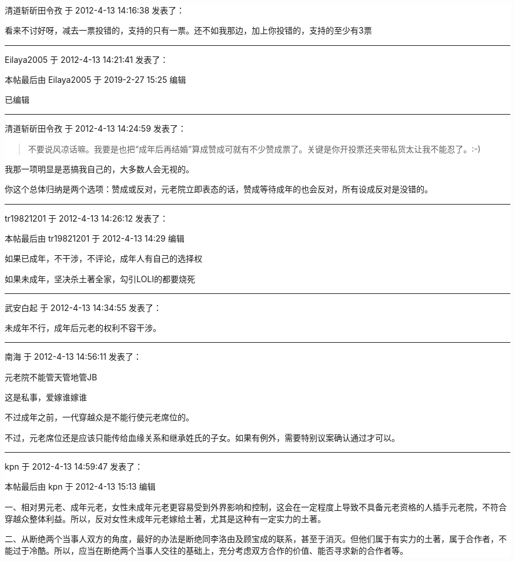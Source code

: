 清道斩斫田令孜 于 2012-4-13 14:16:38 发表了：

看来不讨好呀，减去一票投错的，支持的只有一票。还不如我那边，加上你投错的，支持的至少有3票

---------

Eilaya2005 于 2012-4-13 14:21:41 发表了：

本帖最后由 Eilaya2005 于 2019-2-27 15:25 编辑 

已编辑

---------

清道斩斫田令孜 于 2012-4-13 14:24:59 发表了：

> 不要说风凉话嘛。我要是也把“成年后再结婚”算成赞成可就有不少赞成票了。关键是你开投票还夹带私货太让我不能忍了。:-)



我那一项明显是恶搞我自己的，大多数人会无视的。

你这个总体归纳是两个选项：赞成或反对，元老院立即表态的话，赞成等待成年的也会反对，所有设成反对是没错的。

---------

tr19821201 于 2012-4-13 14:26:12 发表了：

本帖最后由 tr19821201 于 2012-4-13 14:29 编辑 

如果已成年，不干涉，不评论，成年人有自己的选择权

如果未成年，坚决杀土著全家，勾引LOLI的都要烧死

---------

武安白起 于 2012-4-13 14:34:55 发表了：

未成年不行，成年后元老的权利不容干涉。

---------

南海 于 2012-4-13 14:56:11 发表了：

元老院不能管天管地管JB  

这是私事，爱嫁谁嫁谁

不过成年之前，一代穿越众是不能行使元老席位的。

不过，元老席位还是应该只能传给血缘关系和继承姓氏的子女。如果有例外，需要特别议案确认通过才可以。

---------

kpn 于 2012-4-13 14:59:47 发表了：

本帖最后由 kpn 于 2012-4-13 15:13 编辑 

一、相对男元老、成年元老，女性未成年元老更容易受到外界影响和控制，这会在一定程度上导致不具备元老资格的人插手元老院，不符合穿越众整体利益。所以，反对女性未成年元老嫁给土著，尤其是这种有一定实力的土著。

二、从断绝两个当事人双方的角度，最好的办法是断绝同李洛由及顾宝成的联系，甚至于消灭。但他们属于有实力的土著，属于合作者，不能过于冷酷。所以，应当在断绝两个当事人交往的基础上，充分考虑双方合作的价值、能否寻求新的合作者等。
